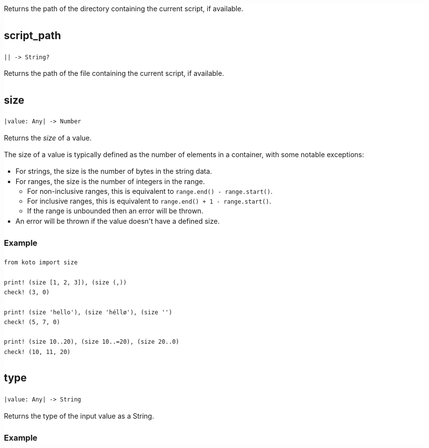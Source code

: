 Returns the path of the directory containing the current script, if available.

## script_path

```kototype
|| -> String?
```

Returns the path of the file containing the current script, if available.

## size

```kototype
|value: Any| -> Number
```

Returns the _size_ of a value.

The size of a value is typically defined as the number of elements in a
container, with some notable exceptions:

- For strings, the size is the number of bytes in the string data.
- For ranges, the size is the number of integers in the range. 
  - For non-inclusive ranges, this is equivalent to 
    `range.end() - range.start()`.
  - For inclusive ranges, this is equivalent to 
    `range.end() + 1 - range.start()`.
  - If the range is unbounded then an error will be thrown.
- An error will be thrown if the value doesn't have a defined size.

### Example

```koto
from koto import size

print! (size [1, 2, 3]), (size (,))
check! (3, 0)

print! (size 'hello'), (size 'héllø'), (size '')
check! (5, 7, 0)

print! (size 10..20), (size 10..=20), (size 20..0)
check! (10, 11, 20)
```


## type

```kototype
|value: Any| -> String
```

Returns the type of the input value as a String.

### Example
